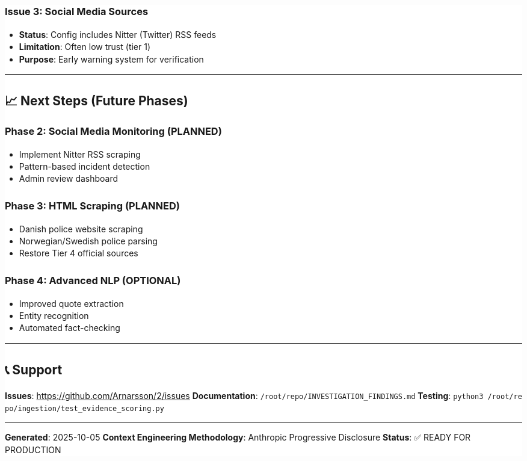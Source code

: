 ### Issue 3: Social Media Sources
- **Status**: Config includes Nitter (Twitter) RSS feeds
- **Limitation**: Often low trust (tier 1)
- **Purpose**: Early warning system for verification

---

## 📈 Next Steps (Future Phases)

### Phase 2: Social Media Monitoring (PLANNED)
- Implement Nitter RSS scraping
- Pattern-based incident detection
- Admin review dashboard

### Phase 3: HTML Scraping (PLANNED)
- Danish police website scraping
- Norwegian/Swedish police parsing
- Restore Tier 4 official sources

### Phase 4: Advanced NLP (OPTIONAL)
- Improved quote extraction
- Entity recognition
- Automated fact-checking

---

## 📞 Support

**Issues**: https://github.com/Arnarsson/2/issues
**Documentation**: `/root/repo/INVESTIGATION_FINDINGS.md`
**Testing**: `python3 /root/repo/ingestion/test_evidence_scoring.py`

---

**Generated**: 2025-10-05
**Context Engineering Methodology**: Anthropic Progressive Disclosure
**Status**: ✅ READY FOR PRODUCTION
